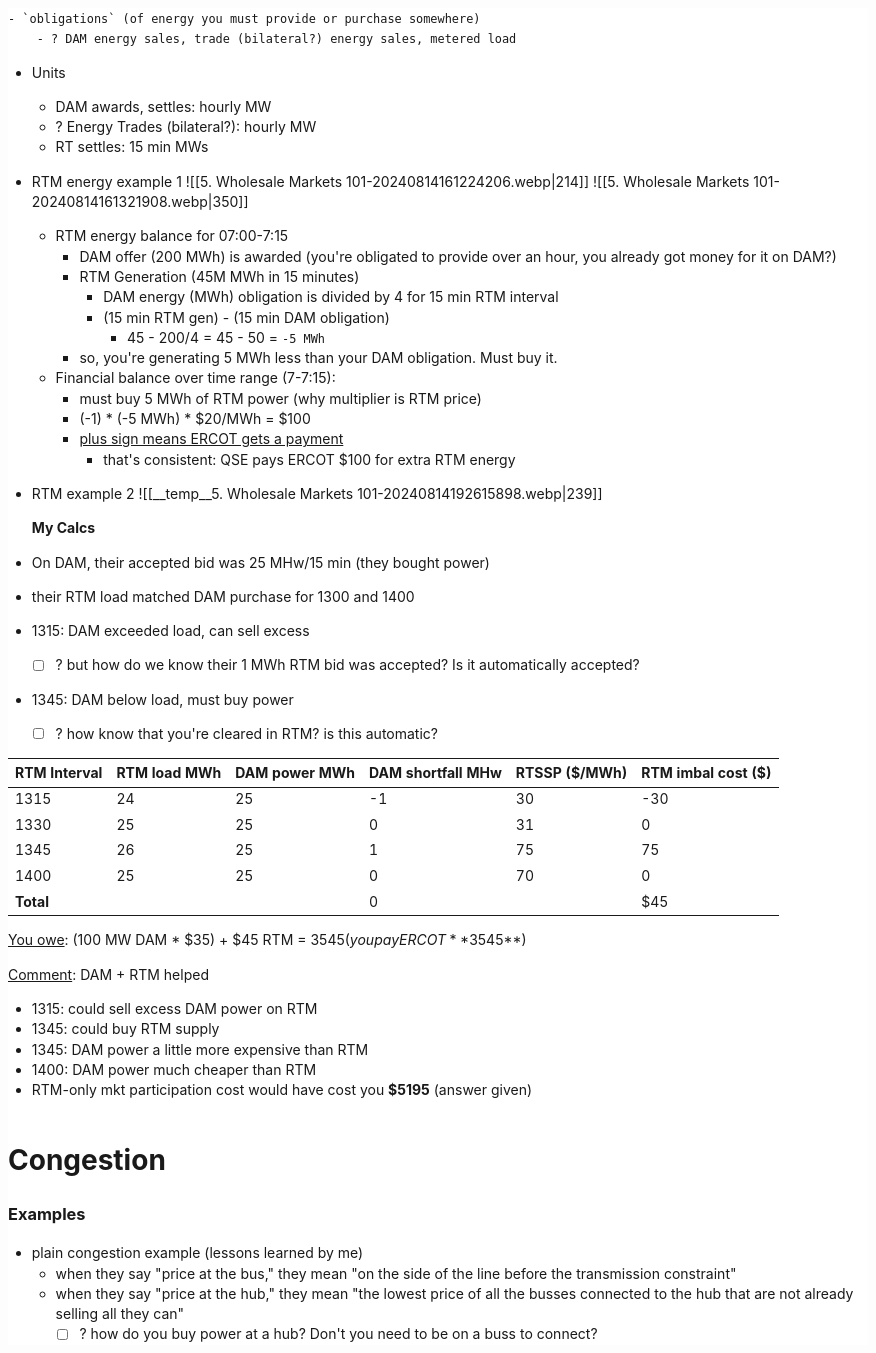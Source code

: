 	- `obligations` (of energy you must provide or purchase somewhere)
		- ? DAM energy sales, trade (bilateral?) energy sales, metered load
- Units
	- DAM awards, settles: hourly MW
	- ? Energy Trades (bilateral?): hourly MW
	- RT settles: 15 min MWs
- RTM energy example 1
  ![[5. Wholesale Markets 101-20240814161224206.webp|214]]
  ![[5. Wholesale Markets 101-20240814161321908.webp|350]]
	- RTM energy balance for 07:00-7:15
		- DAM offer (200 MWh) is awarded (you're obligated to provide over an hour, you already got money for it on DAM?)
		- RTM Generation (45M MWh in 15 minutes)
		  - DAM energy (MWh) obligation is divided by 4 for 15 min RTM interval 
		  - (15 min RTM gen) - (15 min DAM obligation)
		    - 45 - 200/4 = 45 - 50 = `-5 MWh` 
		- so, you're generating 5 MWh less than your DAM obligation.  Must buy it.
	- Financial balance over time range (7-7:15):
	    - must buy 5 MWh of RTM power (why multiplier is RTM price)
	    - (-1) * (-5 MWh) * $20/MWh = $100
	    - [plus sign means ERCOT gets a payment](<work/ERCOT/Training Courses (ERCOT)/5. Wholesale Markets 101.md#^oi1z >)
	      - that's consistent: QSE pays ERCOT $100 for extra RTM energy
- RTM example 2
  ![[__temp__5. Wholesale Markets 101-20240814192615898.webp|239]]
	
	**My Calcs**
- On DAM, their accepted bid was 25 MHw/15 min (they bought power)
- their RTM load matched DAM purchase for 1300 and 1400
- 1315: DAM exceeded load, can sell excess
	- [ ] ? but how do we know their 1 MWh RTM bid was accepted?  Is it automatically accepted?
- 1345: DAM below load, must buy power
	- [ ] ? how know that you're cleared in RTM? is this automatic?

| RTM Interval | RTM load MWh | DAM power MWh | DAM shortfall MHw | RTSSP ($/MWh) | RTM imbal cost ($) |
| ------------ | ------------ | ------------- | ----------------- | ------------- | ------------------ |
| 1315         | 24           | 25            | -1                | 30            | -30                |
| 1330         | 25           | 25            | 0                 | 31            | 0                  |
| 1345         | 26           | 25            | 1                 | 75            | 75                 |
| 1400         | 25           | 25            | 0                 | 70            | 0                  |
| **Total**    |              |               | 0                 |               | $45                |

<u>You owe</u>: (100 MW DAM * $35) + $45 RTM = $3545 (you pay ERCOT **$3545**)

<u>Comment</u>: DAM + RTM helped
- 1315: could sell excess DAM power on RTM
- 1345: could buy RTM supply
- 1345: DAM power a little more expensive than RTM
- 1400: DAM power much cheaper than RTM
- RTM-only mkt participation cost would have cost you **$5195** (answer given)
# Congestion
### Examples
- plain congestion example (lessons learned by me)
	- when they say "price at the bus," they mean "on the side of the line before the transmission constraint"
	- when they say "price at the hub," they mean "the lowest price of all the busses connected to the hub that are not already selling all they can"
		- [ ] ? how do you buy power at a hub?  Don't you need to be on a buss to connect?